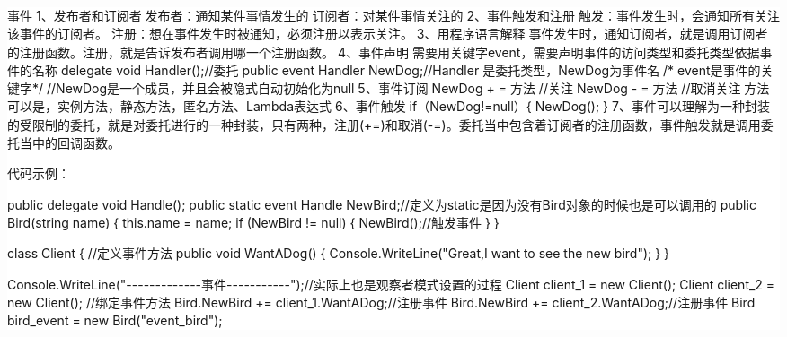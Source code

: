 
事件
1、发布者和订阅者
发布者：通知某件事情发生的
订阅者：对某件事情关注的
2、事件触发和注册
触发：事件发生时，会通知所有关注该事件的订阅者。
注册：想在事件发生时被通知，必须注册以表示关注。
3、用程序语言解释
事件发生时，通知订阅者，就是调用订阅者的注册函数。注册，就是告诉发布者调用哪一个注册函数。
4、事件声明
需要用关键字event，需要声明事件的访问类型和委托类型依据事件的名称
delegate void Handler();//委托
public event Handler NewDog;//Handler 是委托类型，NewDog为事件名
/* event是事件的关键字*/
//NewDog是一个成员，并且会被隐式自动初始化为null
5、事件订阅
NewDog + = 方法 //关注
NewDog - = 方法 //取消关注
方法可以是，实例方法，静态方法，匿名方法、Lambda表达式
6、事件触发
if（NewDog!=null）{
   NewDog();
}
7、事件可以理解为一种封装的受限制的委托，就是对委托进行的一种封装，只有两种，注册(+=)和取消(-=)。委托当中包含着订阅者的注册函数，事件触发就是调用委托当中的回调函数。

代码示例：

public delegate void Handle();
public static event Handle NewBird;//定义为static是因为没有Bird对象的时候也是可以调用的
public Bird(string name)
{
    this.name = name;
    if (NewBird != null)
    {
        NewBird();//触发事件
    }
}

class Client
    {
        //定义事件方法
        public void WantADog()
        {
            Console.WriteLine("Great,I want to see the new bird");
        }
    }

Console.WriteLine("-------------事件-----------");//实际上也是观察者模式设置的过程
Client client_1 = new Client();
Client client_2 = new Client();
//绑定事件方法
Bird.NewBird += client_1.WantADog;//注册事件
Bird.NewBird += client_2.WantADog;//注册事件
Bird bird_event = new Bird("event_bird");


